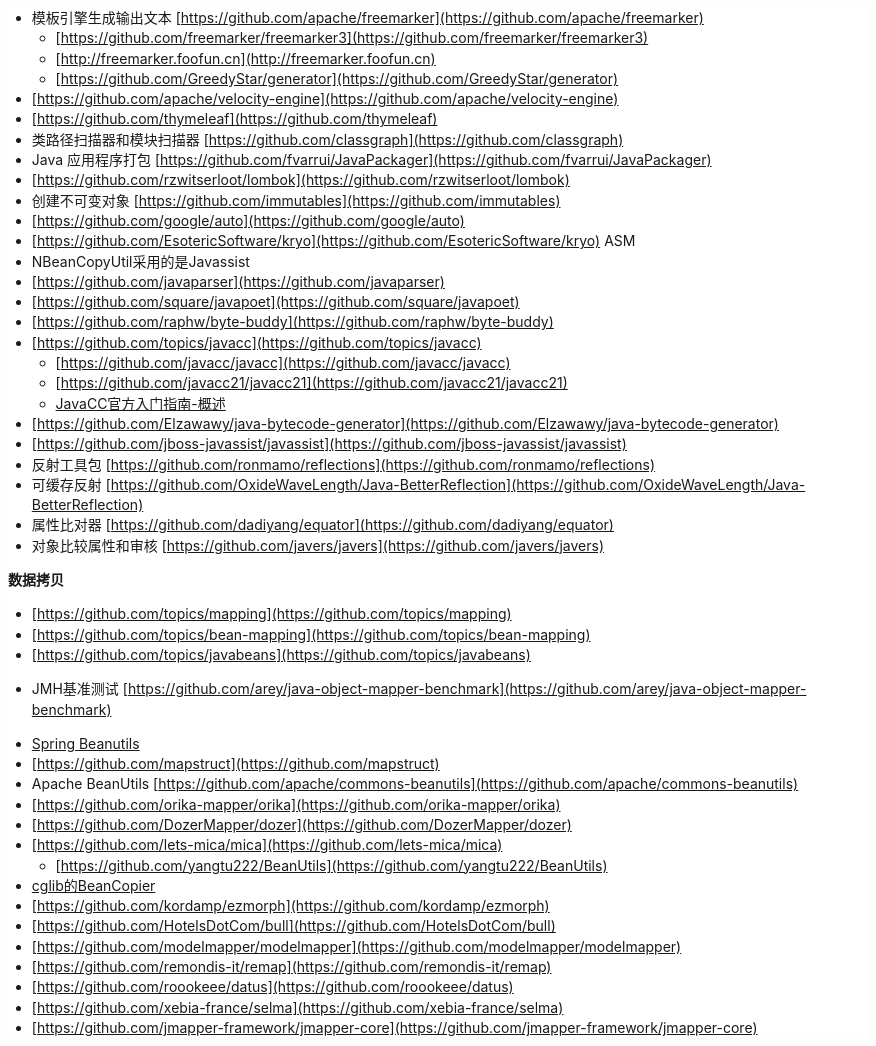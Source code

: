 * 模板引擎生成输出文本 [https://github.com/apache/freemarker](https://github.com/apache/freemarker)
    * [https://github.com/freemarker/freemarker3](https://github.com/freemarker/freemarker3)
    * [http://freemarker.foofun.cn](http://freemarker.foofun.cn)
    * [https://github.com/GreedyStar/generator](https://github.com/GreedyStar/generator)
* [https://github.com/apache/velocity-engine](https://github.com/apache/velocity-engine)
* [https://github.com/thymeleaf](https://github.com/thymeleaf)
* 类路径扫描器和模块扫描器 [https://github.com/classgraph](https://github.com/classgraph)
* Java 应用程序打包 [https://github.com/fvarrui/JavaPackager](https://github.com/fvarrui/JavaPackager)
* [https://github.com/rzwitserloot/lombok](https://github.com/rzwitserloot/lombok)
* 创建不可变对象 [https://github.com/immutables](https://github.com/immutables)
* [https://github.com/google/auto](https://github.com/google/auto)
* [https://github.com/EsotericSoftware/kryo](https://github.com/EsotericSoftware/kryo) ASM
* NBeanCopyUtil采用的是Javassist
* [https://github.com/javaparser](https://github.com/javaparser)
* [https://github.com/square/javapoet](https://github.com/square/javapoet)
* [https://github.com/raphw/byte-buddy](https://github.com/raphw/byte-buddy)
* [https://github.com/topics/javacc](https://github.com/topics/javacc)
    * [https://github.com/javacc/javacc](https://github.com/javacc/javacc)
    * [https://github.com/javacc21/javacc21](https://github.com/javacc21/javacc21)
    * [JavaCC官方入门指南-概述](https://www.cnblogs.com/suhaha/p/11733487.html)
* [https://github.com/Elzawawy/java-bytecode-generator](https://github.com/Elzawawy/java-bytecode-generator)
* [https://github.com/jboss-javassist/javassist](https://github.com/jboss-javassist/javassist)
* 反射工具包 [https://github.com/ronmamo/reflections](https://github.com/ronmamo/reflections)
* 可缓存反射 [https://github.com/OxideWaveLength/Java-BetterReflection](https://github.com/OxideWaveLength/Java-BetterReflection)
* 属性比对器 [https://github.com/dadiyang/equator](https://github.com/dadiyang/equator)
* 对象比较属性和审核 [https://github.com/javers/javers](https://github.com/javers/javers)



**数据拷贝**

+ [https://github.com/topics/mapping](https://github.com/topics/mapping)
+ [https://github.com/topics/bean-mapping](https://github.com/topics/bean-mapping)
+ [https://github.com/topics/javabeans](https://github.com/topics/javabeans)

* JMH基准测试 [https://github.com/arey/java-object-mapper-benchmark](https://github.com/arey/java-object-mapper-benchmark)

- [Spring Beanutils](https://github.com/spring-projects/spring-framework/blob/master/spring-beans/src/main/java/org/springframework/beans/BeanUtils.java)
- [https://github.com/mapstruct](https://github.com/mapstruct)
- Apache BeanUtils [https://github.com/apache/commons-beanutils](https://github.com/apache/commons-beanutils)
- [https://github.com/orika-mapper/orika](https://github.com/orika-mapper/orika)
- [https://github.com/DozerMapper/dozer](https://github.com/DozerMapper/dozer)
- [https://github.com/lets-mica/mica](https://github.com/lets-mica/mica)
    - [https://github.com/yangtu222/BeanUtils](https://github.com/yangtu222/BeanUtils)
- [cglib的BeanCopier](https://github.com/cglib/cglib/blob/master/cglib/src/main/java/net/sf/cglib/beans/BeanCopier.java)
- [https://github.com/kordamp/ezmorph](https://github.com/kordamp/ezmorph)
- [https://github.com/HotelsDotCom/bull](https://github.com/HotelsDotCom/bull)
- [https://github.com/modelmapper/modelmapper](https://github.com/modelmapper/modelmapper)
- [https://github.com/remondis-it/remap](https://github.com/remondis-it/remap)
- [https://github.com/roookeee/datus](https://github.com/roookeee/datus)
- [https://github.com/xebia-france/selma](https://github.com/xebia-france/selma)
- [https://github.com/jmapper-framework/jmapper-core](https://github.com/jmapper-framework/jmapper-core)
